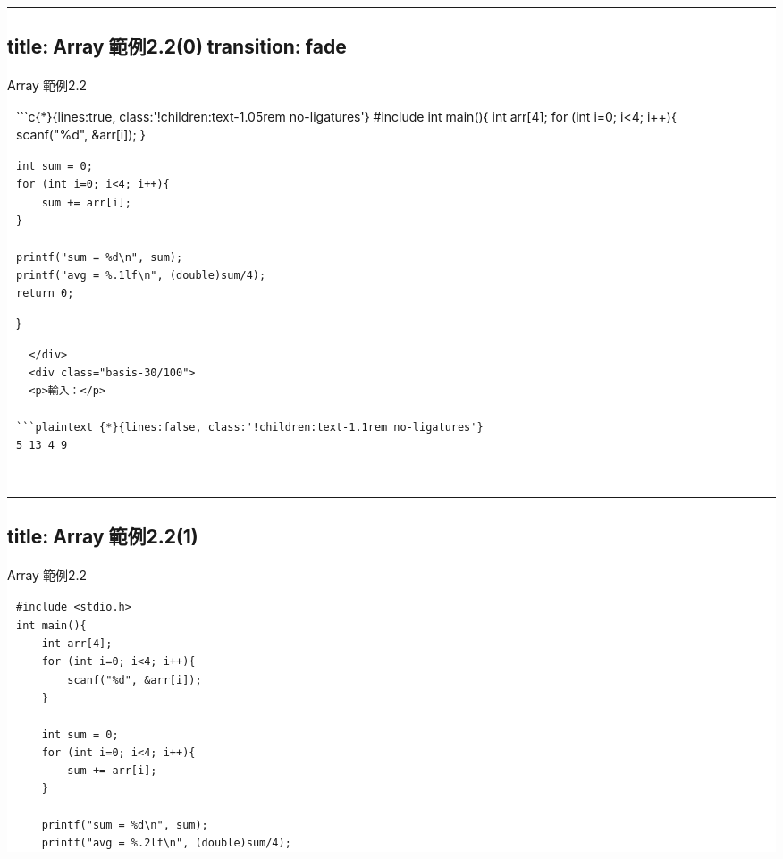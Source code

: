   </div>
</div>



---
title: Array 範例2.2(0)
transition: fade
---

Array 範例2.2

<div class="flex flex-row" style="width:100%;">
  <div class="basis-70/100" style="padding: 0px 50px 0px 10px; ">
```c{*}{lines:true, class:'!children:text-1.05rem no-ligatures'}
#include <stdio.h>
int main(){
    int arr[4];
    for (int i=0; i<4; i++){
        scanf("%d", &arr[i]);
    }
    
    int sum = 0;
    for (int i=0; i<4; i++){
        sum += arr[i];
    }

    printf("sum = %d\n", sum);
    printf("avg = %.1lf\n", (double)sum/4);
    return 0;
}
```
  </div>
  <div class="basis-30/100">
  <p>輸入：</p>

```plaintext {*}{lines:false, class:'!children:text-1.1rem no-ligatures'}
5 13 4 9
```

<br>

  </div>
</div>

---
title: Array 範例2.2(1)
---

Array 範例2.2

<div class="flex flex-row" style="width:100%;">
  <div class="basis-70/100" style="padding: 0px 50px 0px 10px; ">

```c{*}{lines:true, class:'!children:text-1.05rem no-ligatures'}
#include <stdio.h>
int main(){
    int arr[4];
    for (int i=0; i<4; i++){
        scanf("%d", &arr[i]);
    }
    
    int sum = 0;
    for (int i=0; i<4; i++){
        sum += arr[i];
    }

    printf("sum = %d\n", sum);
    printf("avg = %.2lf\n", (double)sum/4);
```